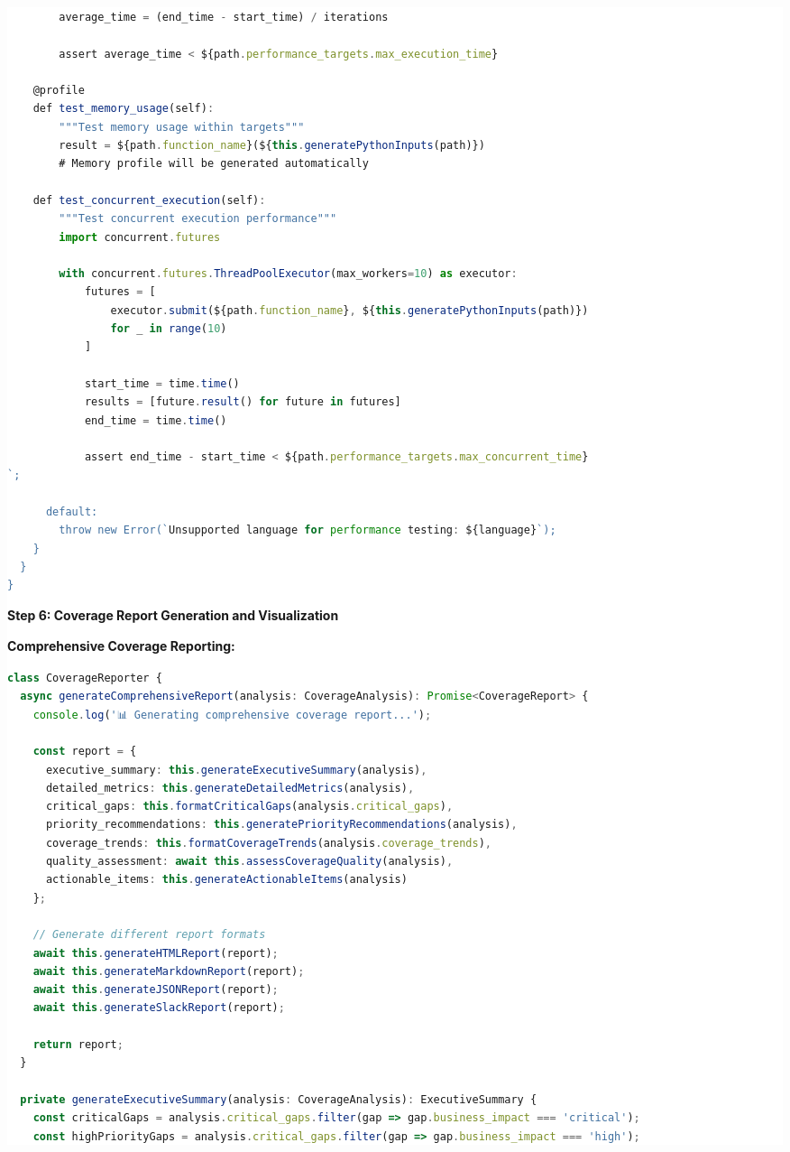 ```typescript
        average_time = (end_time - start_time) / iterations
        
        assert average_time < ${path.performance_targets.max_execution_time}
    
    @profile
    def test_memory_usage(self):
        """Test memory usage within targets"""
        result = ${path.function_name}(${this.generatePythonInputs(path)})
        # Memory profile will be generated automatically
        
    def test_concurrent_execution(self):
        """Test concurrent execution performance"""
        import concurrent.futures
        
        with concurrent.futures.ThreadPoolExecutor(max_workers=10) as executor:
            futures = [
                executor.submit(${path.function_name}, ${this.generatePythonInputs(path)})
                for _ in range(10)
            ]
            
            start_time = time.time()
            results = [future.result() for future in futures]
            end_time = time.time()
            
            assert end_time - start_time < ${path.performance_targets.max_concurrent_time}
`;
      
      default:
        throw new Error(`Unsupported language for performance testing: ${language}`);
    }
  }
}
```

**Step 6: Coverage Report Generation and Visualization**

**Comprehensive Coverage Reporting:**
```typescript
class CoverageReporter {
  async generateComprehensiveReport(analysis: CoverageAnalysis): Promise<CoverageReport> {
    console.log('📊 Generating comprehensive coverage report...');
    
    const report = {
      executive_summary: this.generateExecutiveSummary(analysis),
      detailed_metrics: this.generateDetailedMetrics(analysis),
      critical_gaps: this.formatCriticalGaps(analysis.critical_gaps),
      priority_recommendations: this.generatePriorityRecommendations(analysis),
      coverage_trends: this.formatCoverageTrends(analysis.coverage_trends),
      quality_assessment: await this.assessCoverageQuality(analysis),
      actionable_items: this.generateActionableItems(analysis)
    };
    
    // Generate different report formats
    await this.generateHTMLReport(report);
    await this.generateMarkdownReport(report);
    await this.generateJSONReport(report);
    await this.generateSlackReport(report);
    
    return report;
  }
  
  private generateExecutiveSummary(analysis: CoverageAnalysis): ExecutiveSummary {
    const criticalGaps = analysis.critical_gaps.filter(gap => gap.business_impact === 'critical');
    const highPriorityGaps = analysis.critical_gaps.filter(gap => gap.business_impact === 'high');
```